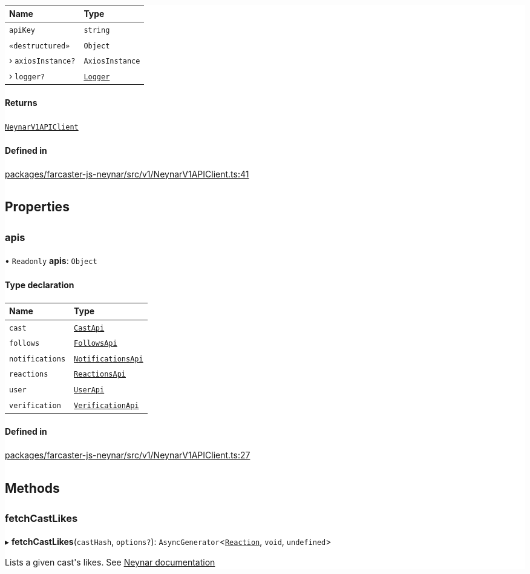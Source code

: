 | Name | Type |
| :------ | :------ |
| `apiKey` | `string` |
| `«destructured»` | `Object` |
| › `axiosInstance?` | `AxiosInstance` |
| › `logger?` | [`Logger`](../interfaces/logger.Logger.md) |

#### Returns

[`NeynarV1APIClient`](v1.NeynarV1APIClient.md)

#### Defined in

[packages/farcaster-js-neynar/src/v1/NeynarV1APIClient.ts:41](https://github.com/standard-crypto/farcaster-js/blob/main/packages/farcaster-js-neynar/src/v1/NeynarV1APIClient.ts#L41)

## Properties

### apis

• `Readonly` **apis**: `Object`

#### Type declaration

| Name | Type |
| :------ | :------ |
| `cast` | [`CastApi`](v1.CastApi.md) |
| `follows` | [`FollowsApi`](v1.FollowsApi.md) |
| `notifications` | [`NotificationsApi`](v1.NotificationsApi.md) |
| `reactions` | [`ReactionsApi`](v1.ReactionsApi.md) |
| `user` | [`UserApi`](v1.UserApi.md) |
| `verification` | [`VerificationApi`](v1.VerificationApi.md) |

#### Defined in

[packages/farcaster-js-neynar/src/v1/NeynarV1APIClient.ts:27](https://github.com/standard-crypto/farcaster-js/blob/main/packages/farcaster-js-neynar/src/v1/NeynarV1APIClient.ts#L27)

## Methods

### fetchCastLikes

▸ **fetchCastLikes**(`castHash`, `options?`): `AsyncGenerator`\<[`Reaction`](../interfaces/v1.Reaction.md), `void`, `undefined`\>

Lists a given cast's likes. See [Neynar documentation](https://docs.neynar.com/reference/get-all-like-reactions-for-a-cast)

